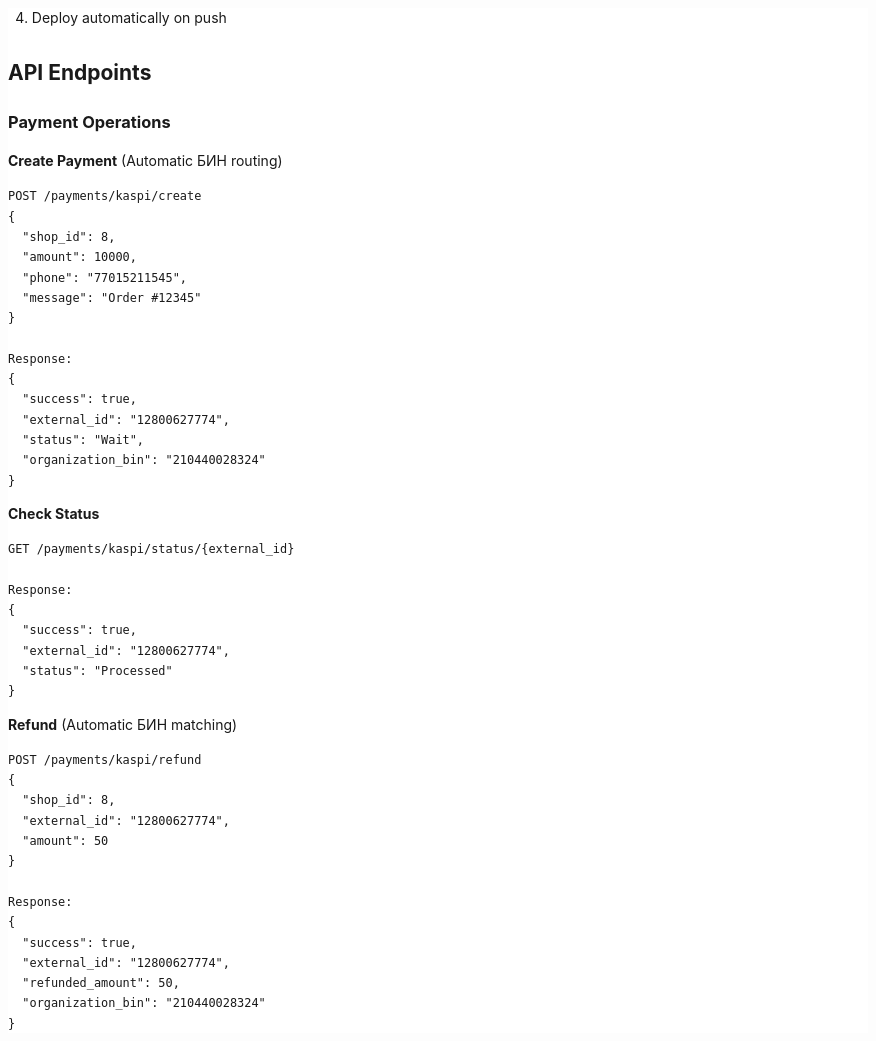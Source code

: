 4. Deploy automatically on push

## API Endpoints

### Payment Operations

**Create Payment** (Automatic БИН routing)
```http
POST /payments/kaspi/create
{
  "shop_id": 8,
  "amount": 10000,
  "phone": "77015211545",
  "message": "Order #12345"
}

Response:
{
  "success": true,
  "external_id": "12800627774",
  "status": "Wait",
  "organization_bin": "210440028324"
}
```

**Check Status**
```http
GET /payments/kaspi/status/{external_id}

Response:
{
  "success": true,
  "external_id": "12800627774",
  "status": "Processed"
}
```

**Refund** (Automatic БИН matching)
```http
POST /payments/kaspi/refund
{
  "shop_id": 8,
  "external_id": "12800627774",
  "amount": 50
}

Response:
{
  "success": true,
  "external_id": "12800627774",
  "refunded_amount": 50,
  "organization_bin": "210440028324"
}
```
